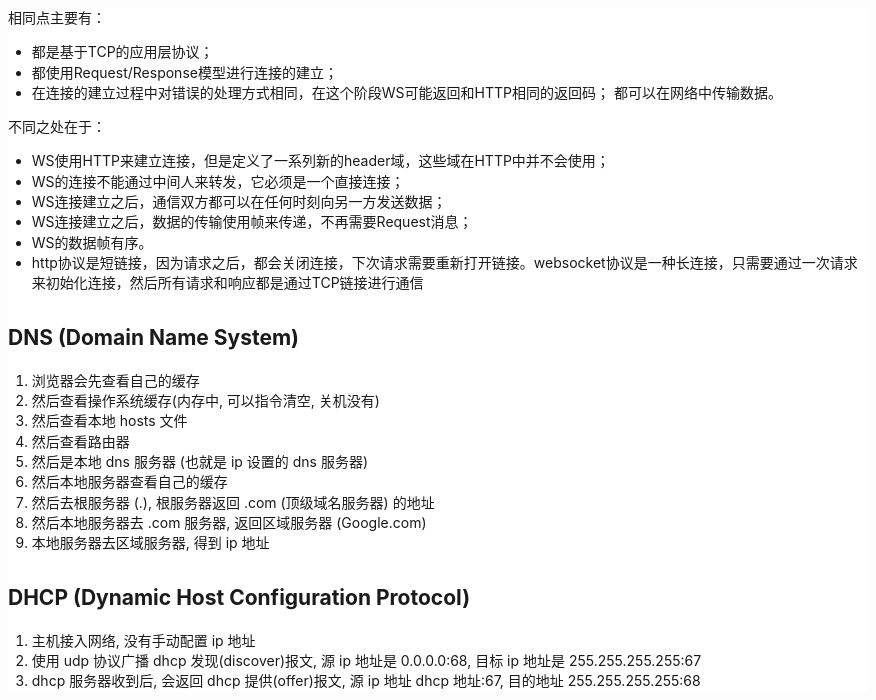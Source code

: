相同点主要有：
- 都是基于TCP的应用层协议；
- 都使用Request/Response模型进行连接的建立；
- 在连接的建立过程中对错误的处理方式相同，在这个阶段WS可能返回和HTTP相同的返回码；
都可以在网络中传输数据。

不同之处在于：
- WS使用HTTP来建立连接，但是定义了一系列新的header域，这些域在HTTP中并不会使用；
- WS的连接不能通过中间人来转发，它必须是一个直接连接；
- WS连接建立之后，通信双方都可以在任何时刻向另一方发送数据；
- WS连接建立之后，数据的传输使用帧来传递，不再需要Request消息；
- WS的数据帧有序。
- http协议是短链接，因为请求之后，都会关闭连接，下次请求需要重新打开链接。websocket协议是一种长连接，只需要通过一次请求来初始化连接，然后所有请求和响应都是通过TCP链接进行通信

## DNS (Domain Name System)
1. 浏览器会先查看自己的缓存
2. 然后查看操作系统缓存(内存中, 可以指令清空, 关机没有)
3. 然后查看本地 hosts 文件
4. 然后查看路由器
5. 然后是本地 dns 服务器 (也就是 ip 设置的 dns 服务器)
6. 然后本地服务器查看自己的缓存
7. 然后去根服务器 (.), 根服务器返回 .com (顶级域名服务器) 的地址
8. 然后本地服务器去 .com 服务器, 返回区域服务器 (Google.com)
9. 本地服务器去区域服务器, 得到 ip 地址

## DHCP (Dynamic Host Configuration Protocol)
1. 主机接入网络, 没有手动配置 ip 地址
2. 使用 udp 协议广播 dhcp 发现(discover)报文, 源 ip 地址是 0.0.0.0:68, 目标 ip 地址是 255.255.255.255:67
3. dhcp 服务器收到后, 会返回 dhcp 提供(offer)报文, 源 ip 地址 dhcp 地址:67, 目的地址 255.255.255.255:68


